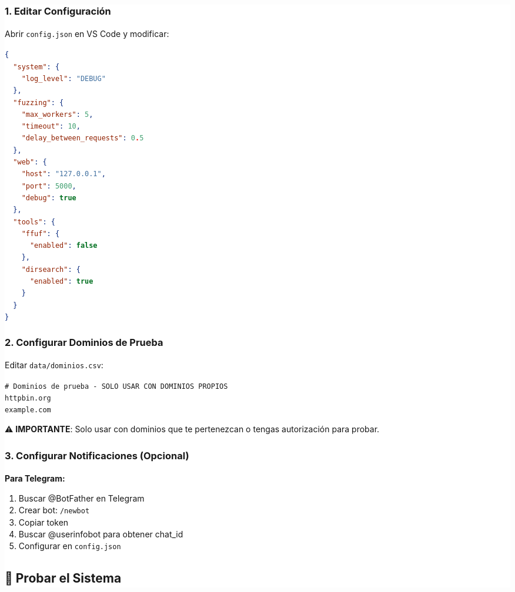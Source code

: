### 1. Editar Configuración

Abrir `config.json` en VS Code y modificar:

```json
{
  "system": {
    "log_level": "DEBUG"
  },
  "fuzzing": {
    "max_workers": 5,
    "timeout": 10,
    "delay_between_requests": 0.5
  },
  "web": {
    "host": "127.0.0.1",
    "port": 5000,
    "debug": true
  },
  "tools": {
    "ffuf": {
      "enabled": false
    },
    "dirsearch": {
      "enabled": true
    }
  }
}
```

### 2. Configurar Dominios de Prueba

Editar `data/dominios.csv`:

```csv
# Dominios de prueba - SOLO USAR CON DOMINIOS PROPIOS
httpbin.org
example.com
```

⚠️ **IMPORTANTE**: Solo usar con dominios que te pertenezcan o tengas autorización para probar.

### 3. Configurar Notificaciones (Opcional)

**Para Telegram:**
1. Buscar @BotFather en Telegram
2. Crear bot: `/newbot`
3. Copiar token
4. Buscar @userinfobot para obtener chat_id
5. Configurar en `config.json`

## 🧪 Probar el Sistema
